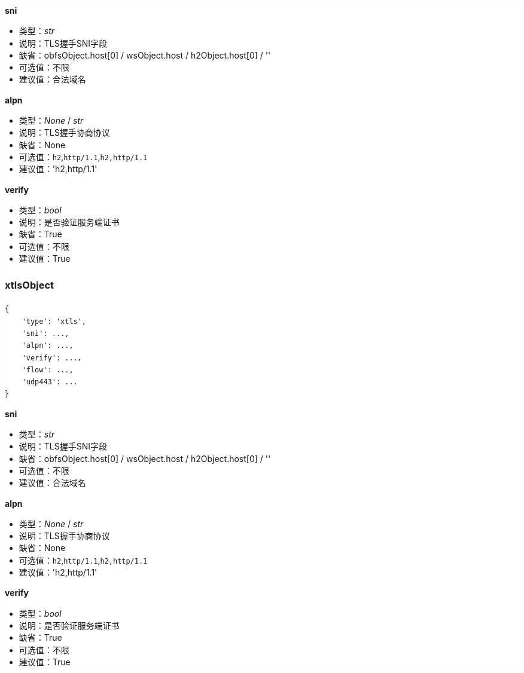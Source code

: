 **sni**

+ 类型：*str*
+ 说明：TLS握手SNI字段
+ 缺省：obfsObject.host[0] / wsObject.host / h2Object.host[0] / ''
+ 可选值：不限
+ 建议值：合法域名

**alpn**

+ 类型：*None* / *str*
+ 说明：TLS握手协商协议
+ 缺省：None
+ 可选值：`h2`,`http/1.1`,`h2,http/1.1`
+ 建议值：'h2,http/1.1'

**verify**

+ 类型：*bool*
+ 说明：是否验证服务端证书
+ 缺省：True
+ 可选值：不限
+ 建议值：True

### xtlsObject

```
{
    'type': 'xtls',
    'sni': ...,
    'alpn': ...,
    'verify': ...，
    'flow': ...,
    'udp443': ...
}
```

**sni**

+ 类型：*str*
+ 说明：TLS握手SNI字段
+ 缺省：obfsObject.host[0] / wsObject.host / h2Object.host[0] / ''
+ 可选值：不限
+ 建议值：合法域名

**alpn**

+ 类型：*None* / *str*
+ 说明：TLS握手协商协议
+ 缺省：None
+ 可选值：`h2`,`http/1.1`,`h2,http/1.1`
+ 建议值：'h2,http/1.1'

**verify**

+ 类型：*bool*
+ 说明：是否验证服务端证书
+ 缺省：True
+ 可选值：不限
+ 建议值：True
